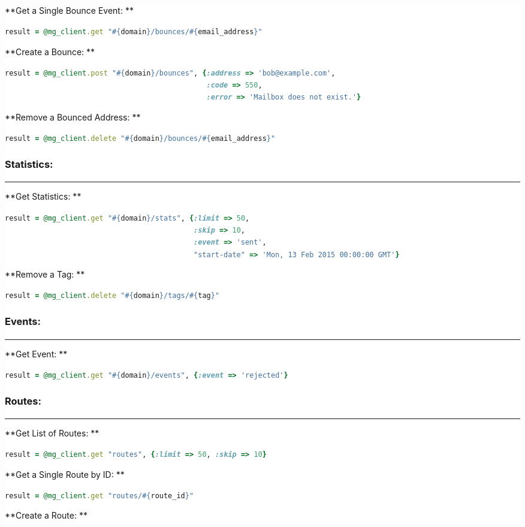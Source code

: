 **Get a Single Bounce Event: **

```ruby
result = @mg_client.get "#{domain}/bounces/#{email_address}"
```

**Create a Bounce: **

```ruby
result = @mg_client.post "#{domain}/bounces", {:address => 'bob@example.com',
                                               :code => 550,
                                               :error => 'Mailbox does not exist.'}
```

**Remove a Bounced Address: **

```ruby
result = @mg_client.delete "#{domain}/bounces/#{email_address}"
```

### Statistics:
____________________________________________________
**Get Statistics: **

```ruby
result = @mg_client.get "#{domain}/stats", {:limit => 50, 
                                            :skip => 10,
                                            :event => 'sent',
                                            "start-date" => 'Mon, 13 Feb 2015 00:00:00 GMT'}
```

**Remove a Tag: **

```ruby
result = @mg_client.delete "#{domain}/tags/#{tag}"
```
### Events:
____________________________________________________
**Get Event: **

```ruby
result = @mg_client.get "#{domain}/events", {:event => 'rejected'}
```

### Routes:
____________________________________________________
**Get List of Routes: **

```ruby
result = @mg_client.get "routes", {:limit => 50, :skip => 10}
```

**Get a Single Route by ID: **

```ruby
result = @mg_client.get "routes/#{route_id}"
```
**Create a Route: **
